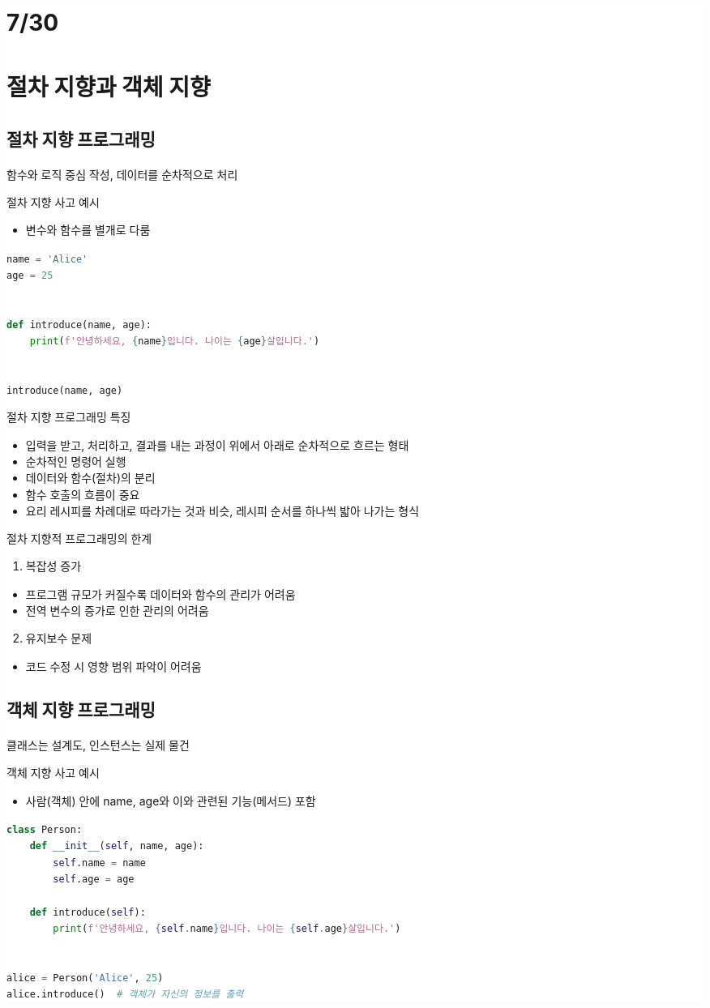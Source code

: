 # 7/30

# 절차 지향과 객체 지향

## 절차 지향 프로그래밍
함수와 로직 중심 작성, 데이터를 순차적으로 처리

절차 지향 사고 예시
- 변수와 함수를 별개로 다룸
```python
name = 'Alice'
age = 25


def introduce(name, age):
    print(f'안녕하세요, {name}입니다. 나이는 {age}살입니다.')


introduce(name, age)
```

절차 지향 프로그래밍 특징
- 입력을 받고, 처리하고, 결과를 내는 과정이 위에서 아래로 순차적으로 흐르는 형태
- 순차적인 명령어 실행
- 데이터와 함수(절차)의 분리
- 함수 호출의 흐름이 중요
- 요리 레시피를 차례대로 따라가는 것과 비슷, 레시피 순서를 하나씩 밟아 나가는 형식

절차 지향적 프로그래밍의 한계
1. 복잡성 증가
  - 프로그램 규모가 커질수록 데이터와 함수의 관리가 어려움
  - 전역 변수의 증가로 인한 관리의 어려움
2. 유지보수 문제
  - 코드 수정 시 영향 범위 파악이 어려움

## 객체 지향 프로그래밍
클래스는 설계도, 인스턴스는 실제 물건

객체 지향 사고 예시
- 사람(객체) 안에 name, age와 이와 관련된 기능(메서드) 포함
```python
class Person:
    def __init__(self, name, age):
        self.name = name
        self.age = age

    def introduce(self):
        print(f'안녕하세요, {self.name}입니다. 나이는 {self.age}살입니다.')


alice = Person('Alice', 25)
alice.introduce()  # 객체가 자신의 정보를 출력
```
